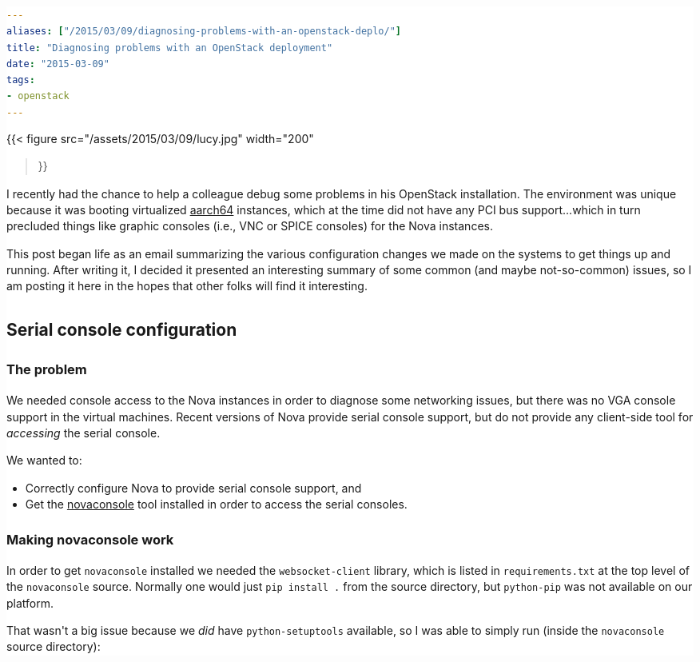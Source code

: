 ```yaml
---
aliases: ["/2015/03/09/diagnosing-problems-with-an-openstack-deplo/"]
title: "Diagnosing problems with an OpenStack deployment"
date: "2015-03-09"
tags:
- openstack
---
```


{{< figure
src="/assets/2015/03/09/lucy.jpg"
width="200" 
>}}

I recently had the chance to help a colleague debug some problems in
his OpenStack installation.  The environment was unique because it was
booting virtualized [aarch64][] instances, which at the time did not
have any PCI bus support...which in turn precluded things like graphic
consoles (i.e., VNC or SPICE consoles) for the Nova instances.

[aarch64]: https://fedoraproject.org/wiki/Architectures/AArch64

This post began life as an email summarizing the various configuration
changes we made on the systems to get things up and running.  After
writing it, I decided it presented an interesting summary of some
common (and maybe not-so-common) issues, so I am posting it here in
the hopes that other folks will find it interesting.

## Serial console configuration

### The problem

We needed console access to the Nova instances in order to diagnose
some networking issues, but there was no VGA console support in the
virtual machines.  Recent versions of Nova provide serial console
support, but do not provide any client-side tool for *accessing* the
serial console.

We wanted to:

- Correctly configure Nova to provide serial console support, and
- Get the [novaconsole][] tool installed in order to access the serial
  consoles.

[novaconsole]: https://github.com/larsks/novaconsole

### Making novaconsole work

In order to get `novaconsole` installed we needed the
`websocket-client` library, which is listed in `requirements.txt` at
the top level of the `novaconsole` source.  Normally one would just
`pip install .` from the source directory, but `python-pip` was not
available on our platform.

That wasn't a big issue because we *did* have `python-setuptools`
available, so I was able to simply run (inside the `novaconsole`
source directory):


[^1]: ...as a temporary measure, pending opening a bug report to get
[packstack]: https://wiki.openstack.org/wiki/Packstack